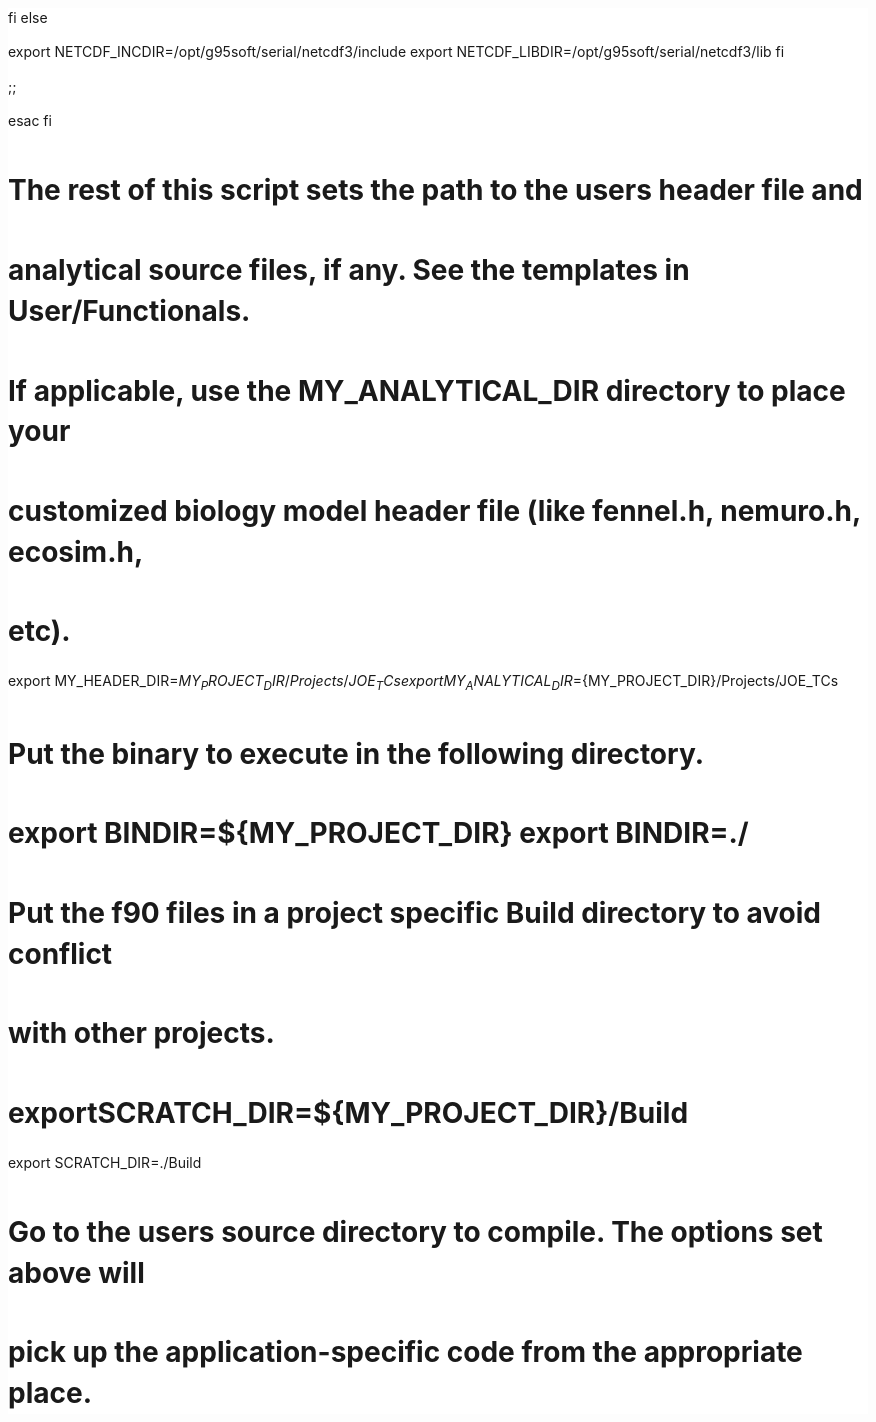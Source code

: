 fi else

export NETCDF_INCDIR=/opt/g95soft/serial/netcdf3/include export NETCDF_LIBDIR=/opt/g95soft/serial/netcdf3/lib
fi

;;

esac fi

#	The rest of this script sets the path to the users header file and

#	analytical source files, if any. See the templates in User/Functionals.

#	
#	If applicable, use the MY_ANALYTICAL_DIR directory to place your
#	customized biology model header file (like fennel.h, nemuro.h, ecosim.h,

#	etc).

export MY_HEADER_DIR=${MY_PROJECT_DIR}/Projects/JOE_TCs export MY_ANALYTICAL_DIR=${MY_PROJECT_DIR}/Projects/JOE_TCs

#	Put the binary to execute in the following directory.

#	export BINDIR=${MY_PROJECT_DIR} export BINDIR=./

#	Put the f90 files in a project specific Build directory to avoid conflict

#	with other projects.

#	exportSCRATCH_DIR=${MY_PROJECT_DIR}/Build
export	SCRATCH_DIR=./Build
#	Go to the users source directory to compile. The options set above will
#	pick up the application-specific code from the appropriate place.
